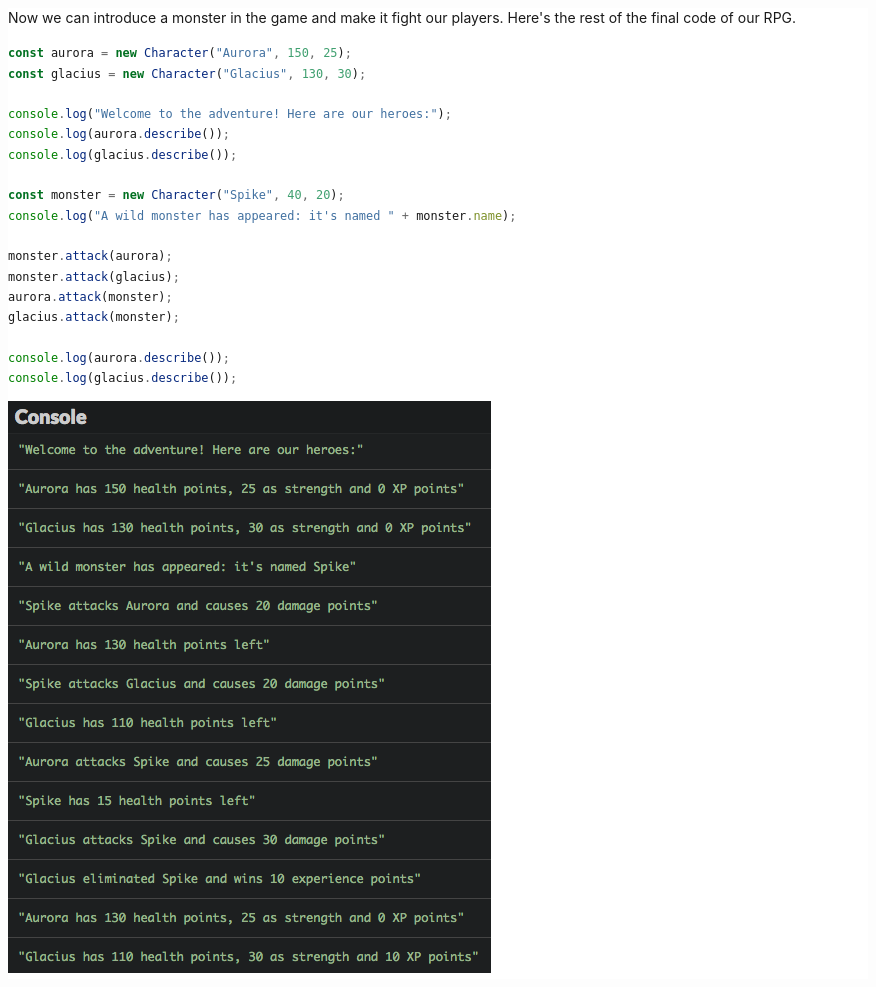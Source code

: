 Now we can introduce a monster in the game and make it fight our players. Here's the rest of the final code of our RPG.

```js
const aurora = new Character("Aurora", 150, 25);
const glacius = new Character("Glacius", 130, 30);

console.log("Welcome to the adventure! Here are our heroes:");
console.log(aurora.describe());
console.log(glacius.describe());

const monster = new Character("Spike", 40, 20);
console.log("A wild monster has appeared: it's named " + monster.name);

monster.attack(aurora);
monster.attack(glacius);
aurora.attack(monster);
glacius.attack(monster);

console.log(aurora.describe());
console.log(glacius.describe());
```

![Execution result](images/chapter09-02.png)
